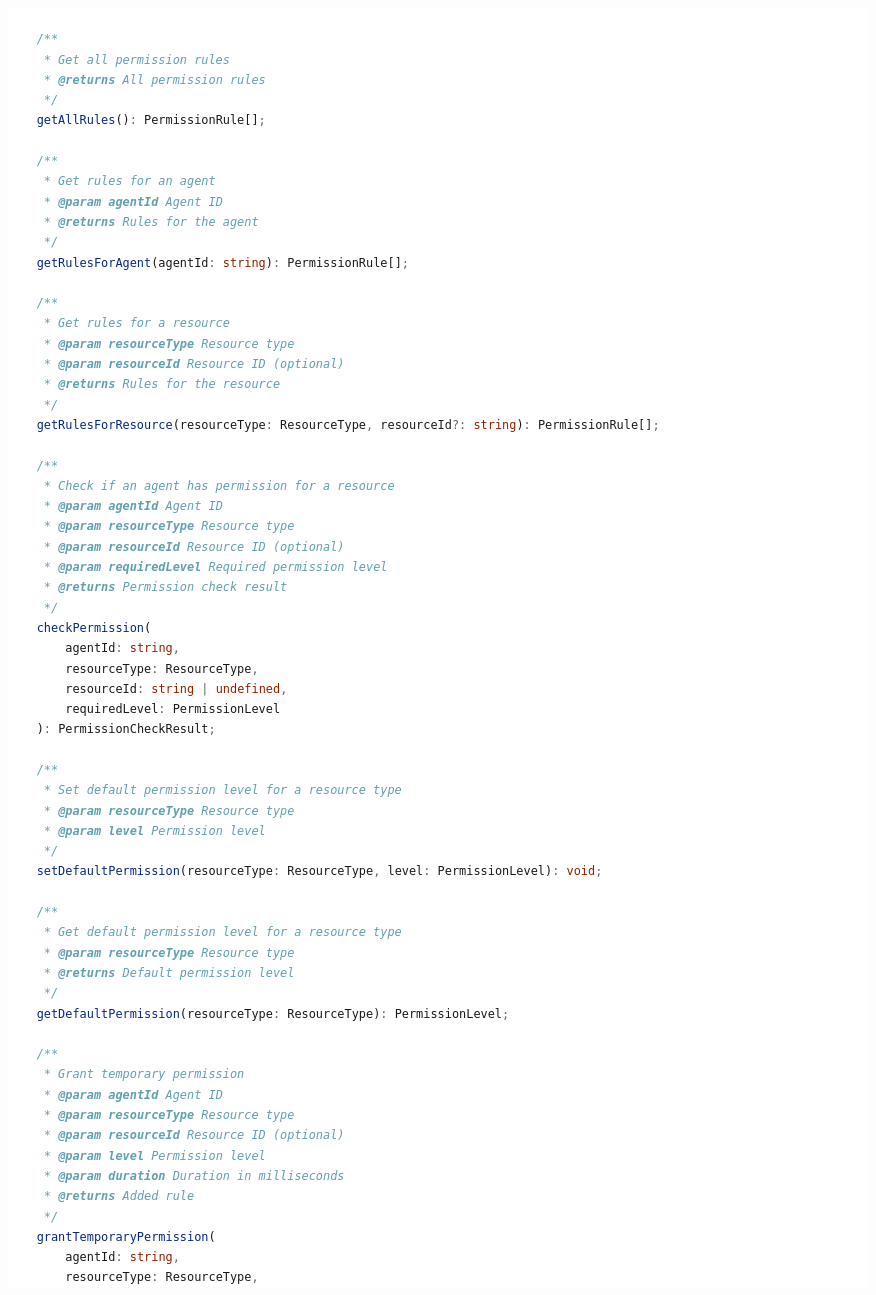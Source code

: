 ```typescript

    /**
     * Get all permission rules
     * @returns All permission rules
     */
    getAllRules(): PermissionRule[];

    /**
     * Get rules for an agent
     * @param agentId Agent ID
     * @returns Rules for the agent
     */
    getRulesForAgent(agentId: string): PermissionRule[];

    /**
     * Get rules for a resource
     * @param resourceType Resource type
     * @param resourceId Resource ID (optional)
     * @returns Rules for the resource
     */
    getRulesForResource(resourceType: ResourceType, resourceId?: string): PermissionRule[];

    /**
     * Check if an agent has permission for a resource
     * @param agentId Agent ID
     * @param resourceType Resource type
     * @param resourceId Resource ID (optional)
     * @param requiredLevel Required permission level
     * @returns Permission check result
     */
    checkPermission(
        agentId: string,
        resourceType: ResourceType,
        resourceId: string | undefined,
        requiredLevel: PermissionLevel
    ): PermissionCheckResult;

    /**
     * Set default permission level for a resource type
     * @param resourceType Resource type
     * @param level Permission level
     */
    setDefaultPermission(resourceType: ResourceType, level: PermissionLevel): void;

    /**
     * Get default permission level for a resource type
     * @param resourceType Resource type
     * @returns Default permission level
     */
    getDefaultPermission(resourceType: ResourceType): PermissionLevel;

    /**
     * Grant temporary permission
     * @param agentId Agent ID
     * @param resourceType Resource type
     * @param resourceId Resource ID (optional)
     * @param level Permission level
     * @param duration Duration in milliseconds
     * @returns Added rule
     */
    grantTemporaryPermission(
        agentId: string,
        resourceType: ResourceType,
```
